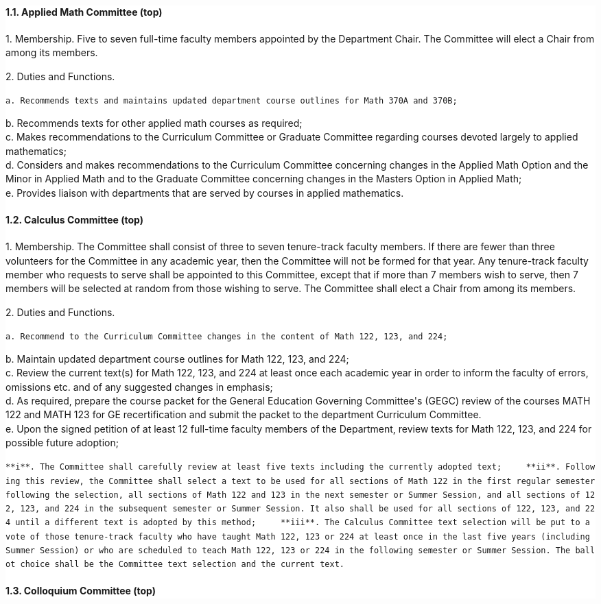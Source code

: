 #### 1.1. Applied Math Committee (top)

1\. Membership. Five to seven full-time faculty members appointed by the
Department Chair. The Committee will elect a Chair from among its members.

2\. Duties and Functions.

    a. Recommends texts and maintains updated department course outlines for Math 370A and 370B;   
b. Recommends texts for other applied math courses as required;  
c. Makes recommendations to the Curriculum Committee or Graduate Committee
regarding courses devoted largely to applied mathematics;  
d. Considers and makes recommendations to the Curriculum Committee concerning
changes in the Applied Math Option and the Minor in Applied Math and to the
Graduate Committee concerning changes in the Masters Option in Applied Math;  
e. Provides liaison with departments that are served by courses in applied
mathematics.

#### 1.2. Calculus Committee (top)

1\. Membership. The Committee shall consist of three to seven tenure-track
faculty members. If there are fewer than three volunteers for the Committee in
any academic year, then the Committee will not be formed for that year. Any
tenure-track faculty member who requests to serve shall be appointed to this
Committee, except that if more than 7 members wish to serve, then 7 members
will be selected at random from those wishing to serve. The Committee shall
elect a Chair from among its members.

2\. Duties and Functions.

    a. Recommend to the Curriculum Committee changes in the content of Math 122, 123, and 224;   
b. Maintain updated department course outlines for Math 122, 123, and 224;  
c. Review the current text(s) for Math 122, 123, and 224 at least once each
academic year in order to inform the faculty of errors, omissions etc. and of
any suggested changes in emphasis;  
d. As required, prepare the course packet for the General Education Governing
Committee's (GEGC) review of the courses MATH 122 and MATH 123 for GE
recertification and submit the packet to the department Curriculum Committee.  
e. Upon the signed petition of at least 12 full-time faculty members of the
Department, review texts for Math 122, 123, and 224 for possible future
adoption;

    **i**. The Committee shall carefully review at least five texts including the currently adopted text;     **ii**. Following this review, the Committee shall select a text to be used for all sections of Math 122 in the first regular semester following the selection, all sections of Math 122 and 123 in the next semester or Summer Session, and all sections of 122, 123, and 224 in the subsequent semester or Summer Session. It also shall be used for all sections of 122, 123, and 224 until a different text is adopted by this method;     **iii**. The Calculus Committee text selection will be put to a vote of those tenure-track faculty who have taught Math 122, 123 or 224 at least once in the last five years (including Summer Session) or who are scheduled to teach Math 122, 123 or 224 in the following semester or Summer Session. The ballot choice shall be the Committee text selection and the current text. 

#### 1.3. Colloquium Committee (top)
